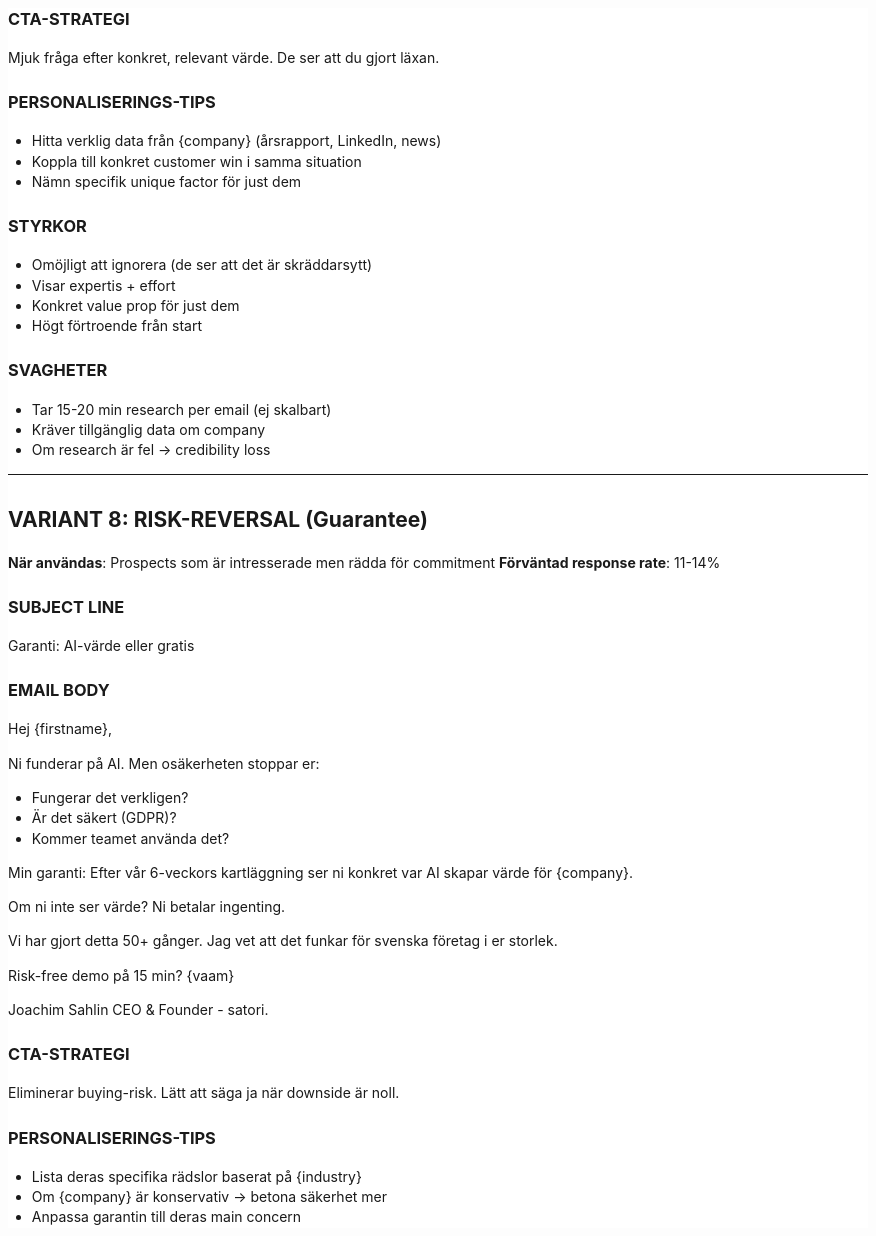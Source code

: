 ### CTA-STRATEGI
Mjuk fråga efter konkret, relevant värde. De ser att du gjort läxan.

### PERSONALISERINGS-TIPS
- Hitta verklig data från {company} (årsrapport, LinkedIn, news)
- Koppla till konkret customer win i samma situation
- Nämn specifik unique factor för just dem

### STYRKOR
- Omöjligt att ignorera (de ser att det är skräddarsytt)
- Visar expertis + effort
- Konkret value prop för just dem
- Högt förtroende från start

### SVAGHETER
- Tar 15-20 min research per email (ej skalbart)
- Kräver tillgänglig data om company
- Om research är fel → credibility loss

---

## VARIANT 8: RISK-REVERSAL (Guarantee)

**När användas**: Prospects som är intresserade men rädda för commitment
**Förväntad response rate**: 11-14%

### SUBJECT LINE
Garanti: AI-värde eller gratis

### EMAIL BODY
Hej {firstname},

Ni funderar på AI. Men osäkerheten stoppar er:
- Fungerar det verkligen?
- Är det säkert (GDPR)?
- Kommer teamet använda det?

Min garanti: Efter vår 6-veckors kartläggning ser ni konkret var AI skapar värde för {company}.

Om ni inte ser värde? Ni betalar ingenting.

Vi har gjort detta 50+ gånger. Jag vet att det funkar för svenska företag i er storlek.

Risk-free demo på 15 min? {vaam}

Joachim Sahlin
CEO & Founder - satori.

### CTA-STRATEGI
Eliminerar buying-risk. Lätt att säga ja när downside är noll.

### PERSONALISERINGS-TIPS
- Lista deras specifika rädslor baserat på {industry}
- Om {company} är konservativ → betona säkerhet mer
- Anpassa garantin till deras main concern
